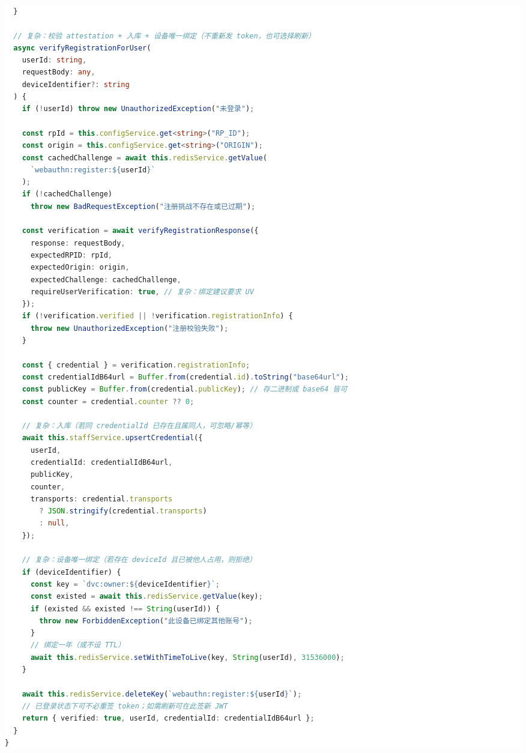 ```ts
  }

  // 复杂：校验 attestation + 入库 + 设备唯一绑定（不重新发 token，也可选择刷新）
  async verifyRegistrationForUser(
    userId: string,
    requestBody: any,
    deviceIdentifier?: string
  ) {
    if (!userId) throw new UnauthorizedException("未登录");

    const rpId = this.configService.get<string>("RP_ID");
    const origin = this.configService.get<string>("ORIGIN");
    const cachedChallenge = await this.redisService.getValue(
      `webauthn:register:${userId}`
    );
    if (!cachedChallenge)
      throw new BadRequestException("注册挑战不存在或已过期");

    const verification = await verifyRegistrationResponse({
      response: requestBody,
      expectedRPID: rpId,
      expectedOrigin: origin,
      expectedChallenge: cachedChallenge,
      requireUserVerification: true, // 复杂：绑定建议要求 UV
    });
    if (!verification.verified || !verification.registrationInfo) {
      throw new UnauthorizedException("注册校验失败");
    }

    const { credential } = verification.registrationInfo;
    const credentialIdB64url = Buffer.from(credential.id).toString("base64url");
    const publicKey = Buffer.from(credential.publicKey); // 存二进制或 base64 皆可
    const counter = credential.counter ?? 0;

    // 复杂：入库（若同 credentialId 已存在且属同人，可忽略/幂等）
    await this.staffService.upsertCredential({
      userId,
      credentialId: credentialIdB64url,
      publicKey,
      counter,
      transports: credential.transports
        ? JSON.stringify(credential.transports)
        : null,
    });

    // 复杂：设备唯一绑定（若存在 deviceId 且已被他人占用，则拒绝）
    if (deviceIdentifier) {
      const key = `dvc:owner:${deviceIdentifier}`;
      const existed = await this.redisService.getValue(key);
      if (existed && existed !== String(userId)) {
        throw new ForbiddenException("此设备已绑定其他账号");
      }
      // 绑定一年（或不设 TTL）
      await this.redisService.setWithTimeToLive(key, String(userId), 31536000);
    }

    await this.redisService.deleteKey(`webauthn:register:${userId}`);
    // 已登录状态下可不必重签 token；如需刷新可在此签新 JWT
    return { verified: true, userId, credentialId: credentialIdB64url };
  }
}
```
